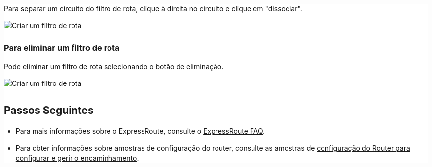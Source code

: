 Para separar um circuito do filtro de rota, clique à direita no circuito e clique em "dissociar".

![Criar um filtro de rota](./media/how-to-routefilter-portal/DetachRouteFilter.png) 


### <a name="to-delete-a-route-filter"></a><a name="delete"></a>Para eliminar um filtro de rota

Pode eliminar um filtro de rota selecionando o botão de eliminação. 

![Criar um filtro de rota](./media/how-to-routefilter-portal/DeleteRouteFilter.png) 

## <a name="next-steps"></a>Passos Seguintes

* Para mais informações sobre o ExpressRoute, consulte o [ExpressRoute FAQ](expressroute-faqs.md).

* Para obter informações sobre amostras de configuração do router, consulte as amostras de [configuração do Router para configurar e gerir o encaminhamento](expressroute-config-samples-routing.md). 
